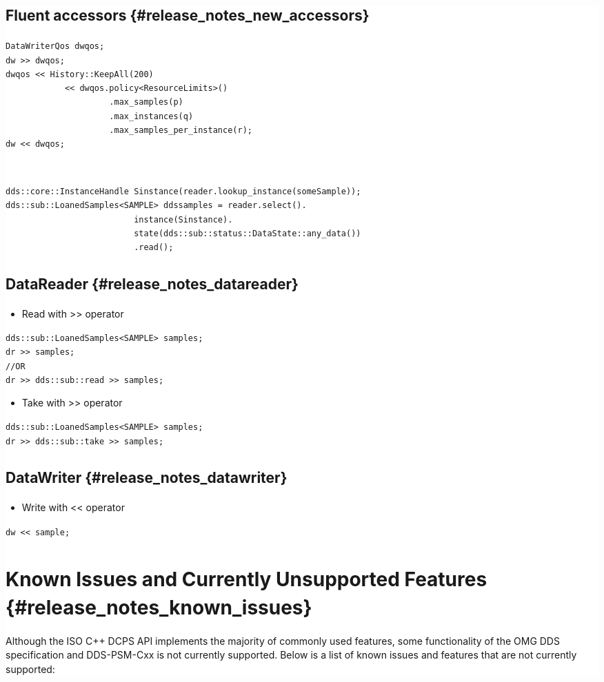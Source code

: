 Fluent accessors                                                                {#release_notes_new_accessors}
------------------------
~~~~~~~~~~~~~~~{.cpp}
DataWriterQos dwqos;
dw >> dwqos;
dwqos << History::KeepAll(200)
            << dwqos.policy<ResourceLimits>()
                     .max_samples(p)
                     .max_instances(q)
                     .max_samples_per_instance(r);
dw << dwqos;
~~~~~~~~~~~~~~~

<br/>

~~~~~~~~~~~~~~~{.cpp}
dds::core::InstanceHandle Sinstance(reader.lookup_instance(someSample));
dds::sub::LoanedSamples<SAMPLE> ddssamples = reader.select().
					      instance(Sinstance).
					      state(dds::sub::status::DataState::any_data())
					      .read();
~~~~~~~~~~~~~~~

DataReader                                                                      {#release_notes_datareader}
------------------------
- Read with >> operator
~~~~~~~~~~~~~~~{.cpp}
dds::sub::LoanedSamples<SAMPLE> samples;
dr >> samples;
//OR
dr >> dds::sub::read >> samples;
~~~~~~~~~~~~~~~

- Take with >> operator
~~~~~~~~~~~~~~~{.cpp}
dds::sub::LoanedSamples<SAMPLE> samples;
dr >> dds::sub::take >> samples;
~~~~~~~~~~~~~~~

DataWriter                                                                      {#release_notes_datawriter}
------------------------
- Write with << operator
~~~~~~~~~~~~~~~{.cpp}
dw << sample;
~~~~~~~~~~~~~~~

Known Issues and Currently Unsupported Features                                                                    {#release_notes_known_issues}
=====================================

Although the ISO C++ DCPS API implements the majority of commonly used features, some functionality
of the OMG DDS specification and DDS-PSM-Cxx is not currently supported. Below is a list of known
issues and features that are not currently supported:
